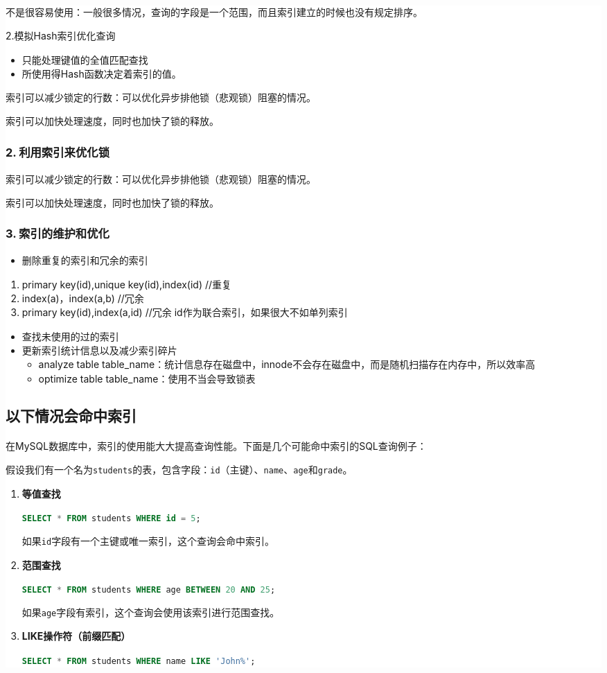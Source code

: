 不是很容易使用：一般很多情况，查询的字段是一个范围，而且索引建立的时候也没有规定排序。

2.模拟Hash索引优化查询

- 只能处理键值的全值匹配查找
- 所使用得Hash函数决定着索引的值。

索引可以减少锁定的行数：可以优化异步排他锁（悲观锁）阻塞的情况。

索引可以加快处理速度，同时也加快了锁的释放。

### 2. 利用索引来优化锁

索引可以减少锁定的行数：可以优化异步排他锁（悲观锁）阻塞的情况。

索引可以加快处理速度，同时也加快了锁的释放。

### 3. 索引的维护和优化

- 删除重复的索引和冗余的索引
1. primary key(id),unique key(id),index(id) //重复
2. index(a)，index(a,b) //冗余
3. primary key(id),index(a,id) //冗余 id作为联合索引，如果很大不如单列索引
- 查找未使用的过的索引
- 更新索引统计信息以及减少索引碎片
    - analyze table table_name：统计信息存在磁盘中，innode不会存在磁盘中，而是随机扫描存在内存中，所以效率高
    - optimize table table_name：使用不当会导致锁表
    

## 以下情况会命中索引

在MySQL数据库中，索引的使用能大大提高查询性能。下面是几个可能命中索引的SQL查询例子：

假设我们有一个名为`students`的表，包含字段：`id`（主键）、`name`、`age`和`grade`。

1. **等值查找**
    
    ```sql
    SELECT * FROM students WHERE id = 5;
    
    ```
    
    如果`id`字段有一个主键或唯一索引，这个查询会命中索引。
    
2. **范围查找**
    
    ```sql
    SELECT * FROM students WHERE age BETWEEN 20 AND 25;
    
    ```
    
    如果`age`字段有索引，这个查询会使用该索引进行范围查找。
    
3. **LIKE操作符（前缀匹配）**
    
    ```sql
    SELECT * FROM students WHERE name LIKE 'John%';
    
    ```
    